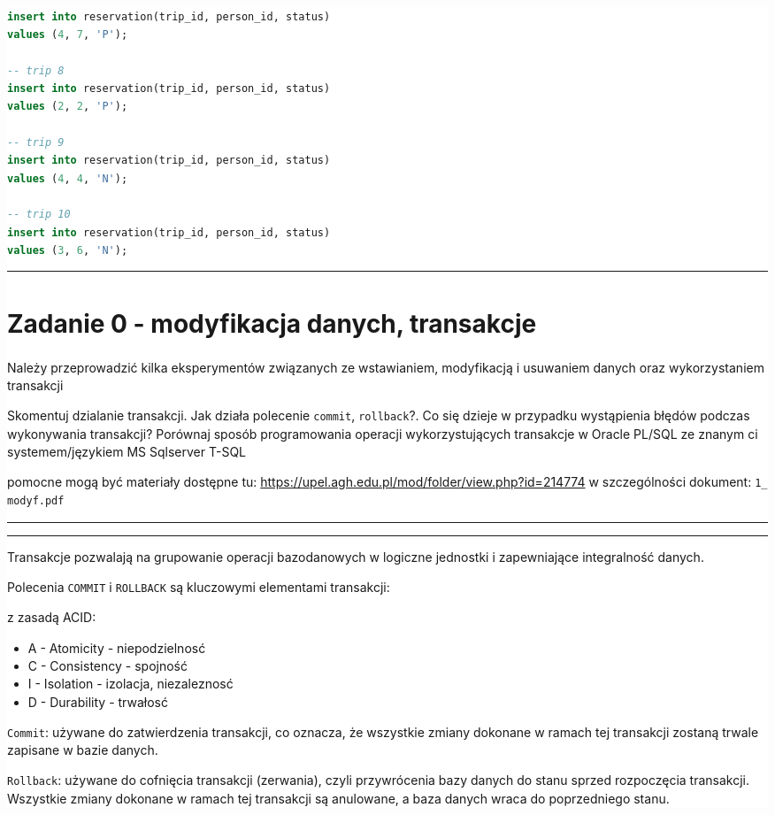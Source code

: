 ```sql
insert into reservation(trip_id, person_id, status)
values (4, 7, 'P');

-- trip 8
insert into reservation(trip_id, person_id, status)
values (2, 2, 'P');

-- trip 9
insert into reservation(trip_id, person_id, status)
values (4, 4, 'N');

-- trip 10
insert into reservation(trip_id, person_id, status)
values (3, 6, 'N');

```

---

# Zadanie 0 - modyfikacja danych, transakcje

Należy przeprowadzić kilka eksperymentów związanych ze wstawianiem, modyfikacją i usuwaniem danych
oraz wykorzystaniem transakcji

Skomentuj dzialanie transakcji. Jak działa polecenie `commit`, `rollback`?.
Co się dzieje w przypadku wystąpienia błędów podczas wykonywania transakcji? Porównaj sposób programowania operacji wykorzystujących transakcje w Oracle PL/SQL ze znanym ci systemem/językiem MS Sqlserver T-SQL

pomocne mogą być materiały dostępne tu:
https://upel.agh.edu.pl/mod/folder/view.php?id=214774
w szczególności dokument: `1_modyf.pdf`

---

---

Transakcje pozwalają na grupowanie operacji bazodanowych w logiczne jednostki i zapewniające integralność danych.

Polecenia `COMMIT` i `ROLLBACK` są kluczowymi elementami transakcji:

z zasadą ACID:

- A - Atomicity - niepodzielnosć
- C - Consistency - spojność
- I - Isolation - izolacja, niezaleznosć
- D - Durability - trwałosć

`Commit`: używane do zatwierdzenia transakcji, co oznacza, że wszystkie zmiany dokonane w ramach tej transakcji zostaną trwale zapisane w bazie danych.

`Rollback`: używane do cofnięcia transakcji (zerwania), czyli przywrócenia bazy danych do stanu sprzed rozpoczęcia transakcji. Wszystkie zmiany dokonane w ramach tej transakcji są anulowane, a baza danych wraca do poprzedniego stanu.
